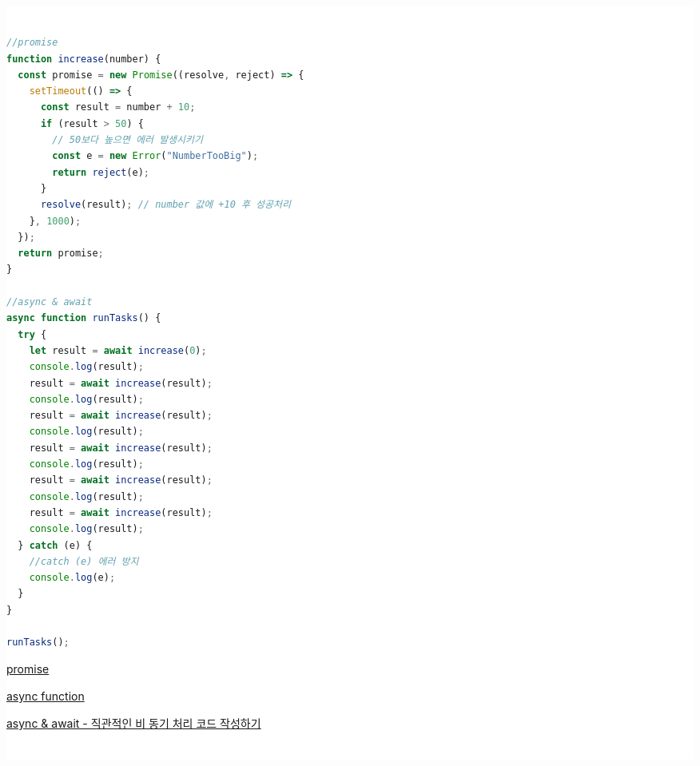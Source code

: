 <br>

```js
//promise
function increase(number) {
  const promise = new Promise((resolve, reject) => {
    setTimeout(() => {
      const result = number + 10;
      if (result > 50) {
        // 50보다 높으면 에러 발생시키기
        const e = new Error("NumberTooBig");
        return reject(e);
      }
      resolve(result); // number 값에 +10 후 성공처리
    }, 1000);
  });
  return promise;
}

//async & await
async function runTasks() {
  try {
    let result = await increase(0);
    console.log(result);
    result = await increase(result);
    console.log(result);
    result = await increase(result);
    console.log(result);
    result = await increase(result);
    console.log(result);
    result = await increase(result);
    console.log(result);
    result = await increase(result);
    console.log(result);
  } catch (e) {
    //catch (e) 에러 방지
    console.log(e);
  }
}

runTasks();
```

[promise](https://developer.mozilla.org/ko/docs/Web/JavaScript/Reference/Global_Objects/Promise)

[async function](https://developer.mozilla.org/ko/docs/Web/JavaScript/Reference/Statements/async_function)

[async & await - 직관적인 비 동기 처리 코드 작성하기](https://velog.io/@n-u-002/JS-async-await-%EC%A7%81%EA%B4%80%EC%A0%81%EC%9D%B8-%EB%B9%84-%EB%8F%99%EA%B8%B0-%EC%B2%98%EB%A6%AC-%EC%BD%94%EB%93%9C-%EC%9E%91%EC%84%B1%ED%95%98%EA%B8%B0)

<br>
